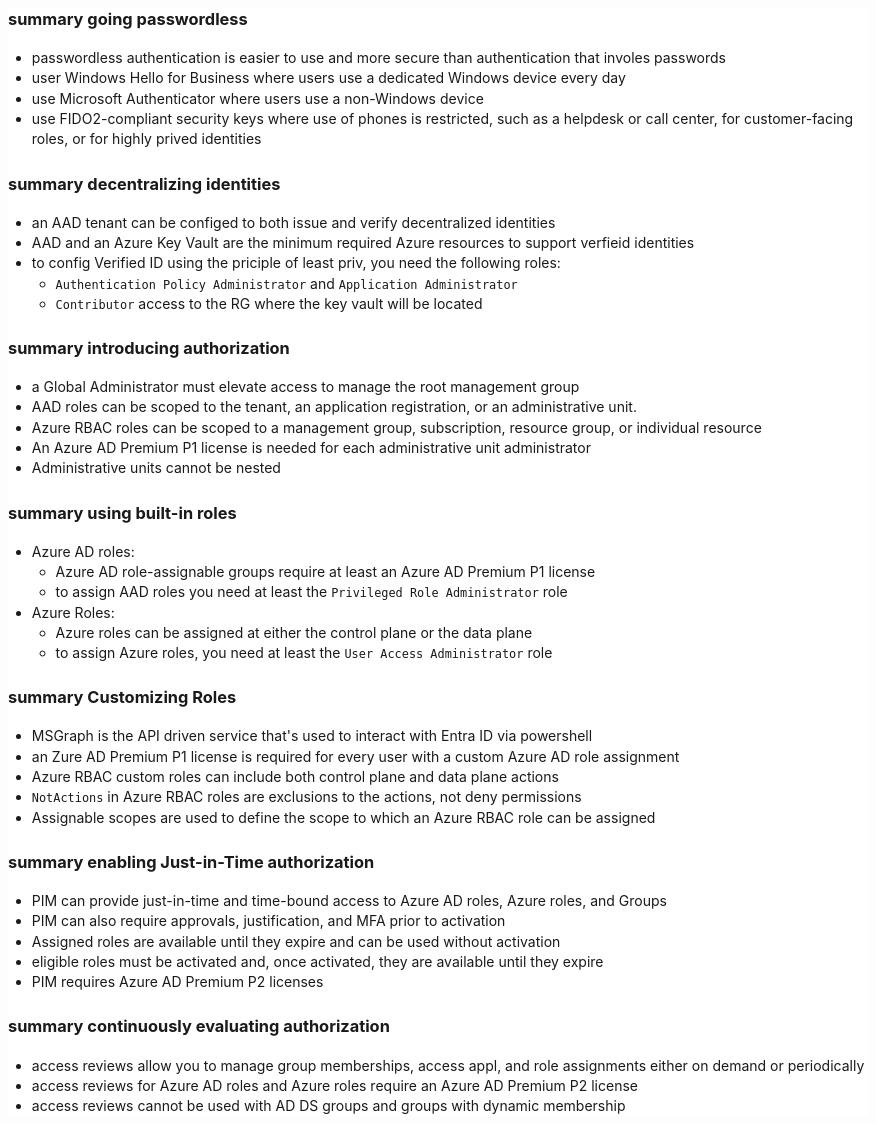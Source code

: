 ### summary going passwordless
* passwordless authentication is easier to use and more secure than authentication that involes passwords
* user Windows Hello for Business where users use a dedicated Windows device every day
* use Microsoft Authenticator where users use a non-Windows device
* use FIDO2-compliant security keys where use of phones is restricted, such as a helpdesk or call center, for customer-facing roles, or for highly prived identities

### summary decentralizing identities
* an AAD tenant can be configed to both issue and verify decentralized identities
* AAD and an Azure Key Vault are the minimum required Azure resources to support verfieid identities
* to config Verified ID using the priciple of least priv, you need the following roles:
  * `Authentication Policy Administrator` and `Application Administrator`
  * `Contributor` access to the RG where the key vault will be located

### summary introducing authorization
* a Global Administrator must elevate access to manage the root management group
* AAD roles can be scoped to the tenant, an application registration, or an administrative unit.
* Azure RBAC roles can be scoped to a management group, subscription, resource group, or individual resource
* An Azure AD Premium P1 license is needed for each administrative unit administrator
* Administrative units cannot be nested

### summary using built-in roles
* Azure AD roles:
  * Azure AD role-assignable groups require at least an Azure AD Premium P1 license
  * to assign AAD roles you need at least the `Privileged Role Administrator` role
* Azure Roles:
  * Azure roles can be assigned at either the control plane or the data plane
  * to assign Azure roles, you need at least the `User Access Administrator` role

### summary Customizing Roles
* MSGraph is the API driven service that's used to interact with Entra ID via powershell
* an Zure AD Premium P1 license is required for every user with a custom Azure AD role assignment
* Azure RBAC custom roles can include both control plane and data plane actions
* `NotActions` in Azure RBAC roles are exclusions to the actions, not deny permissions
* Assignable scopes are used to define the scope to which an Azure RBAC role can be assigned

### summary enabling Just-in-Time authorization
* PIM can provide just-in-time and time-bound access to Azure AD roles, Azure roles, and Groups
* PIM can also require approvals, justification, and MFA prior to activation
* Assigned roles are available until they expire and can be used without activation
* eligible roles must be activated and, once activated, they are available until they expire
* PIM requires Azure AD Premium P2 licenses

### summary continuously evaluating authorization
* access reviews allow you to manage group memberships, access appl, and role assignments either on demand or periodically
* access reviews for Azure AD roles and Azure roles require an Azure AD Premium P2 license
* access reviews cannot be used with AD DS groups and groups with dynamic membership
